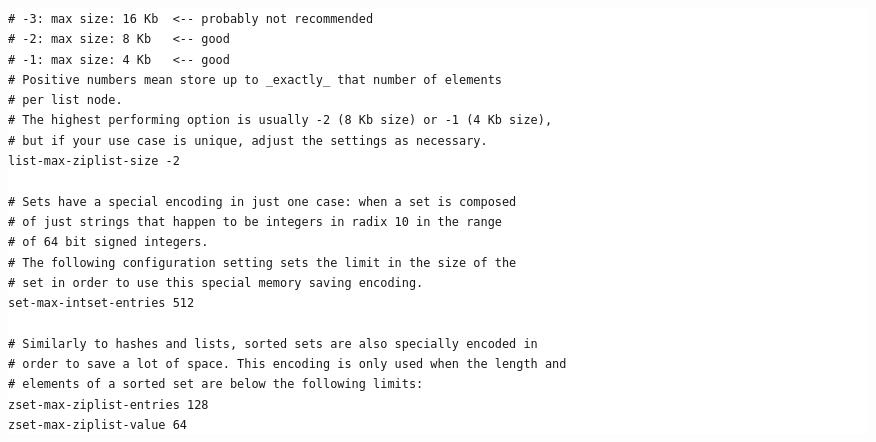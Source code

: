 	# -3: max size: 16 Kb  <-- probably not recommended
	# -2: max size: 8 Kb   <-- good
	# -1: max size: 4 Kb   <-- good
	# Positive numbers mean store up to _exactly_ that number of elements
	# per list node.
	# The highest performing option is usually -2 (8 Kb size) or -1 (4 Kb size),
	# but if your use case is unique, adjust the settings as necessary.
	list-max-ziplist-size -2

	# Sets have a special encoding in just one case: when a set is composed
	# of just strings that happen to be integers in radix 10 in the range
	# of 64 bit signed integers.
	# The following configuration setting sets the limit in the size of the
	# set in order to use this special memory saving encoding.
	set-max-intset-entries 512

	# Similarly to hashes and lists, sorted sets are also specially encoded in
	# order to save a lot of space. This encoding is only used when the length and
	# elements of a sorted set are below the following limits:
	zset-max-ziplist-entries 128
	zset-max-ziplist-value 64
